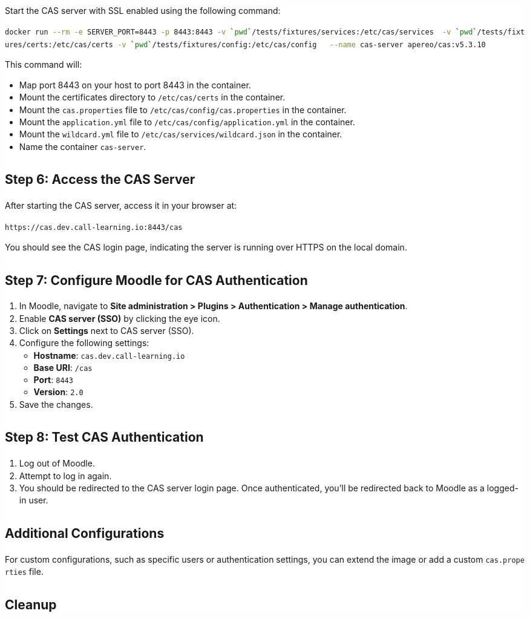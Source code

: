 Start the CAS server with SSL enabled using the following command:

```bash
docker run --rm -e SERVER_PORT=8443 -p 8443:8443 -v `pwd`/tests/fixtures/services:/etc/cas/services  -v `pwd`/tests/fixtures/certs:/etc/cas/certs -v `pwd`/tests/fixtures/config:/etc/cas/config   --name cas-server apereo/cas:v5.3.10
```

This command will:

- Map port 8443 on your host to port 8443 in the container.
- Mount the certificates directory to `/etc/cas/certs` in the container.
- Mount the `cas.properties` file to `/etc/cas/config/cas.properties` in the container.
- Mount the `application.yml` file to `/etc/cas/config/application.yml` in the container.
- Mount the `wildcard.yml` file to `/etc/cas/services/wildcard.json` in the container.
- Name the container `cas-server`.

## Step 6: Access the CAS Server

After starting the CAS server, access it in your browser at:

```
https://cas.dev.call-learning.io:8443/cas
```

You should see the CAS login page, indicating the server is running over HTTPS on the local domain.

## Step 7: Configure Moodle for CAS Authentication

1. In Moodle, navigate to **Site administration > Plugins > Authentication > Manage authentication**.
2. Enable **CAS server (SSO)** by clicking the eye icon.
3. Click on **Settings** next to CAS server (SSO).
4. Configure the following settings:
   - **Hostname**: `cas.dev.call-learning.io`
   - **Base URI**: `/cas`
   - **Port**: `8443`
   - **Version**: `2.0`
5. Save the changes.

## Step 8: Test CAS Authentication

1. Log out of Moodle.
2. Attempt to log in again.
3. You should be redirected to the CAS server login page. Once authenticated, you’ll be redirected back to Moodle as a logged-in user.

## Additional Configurations

For custom configurations, such as specific users or authentication settings, you can extend the image or add a custom `cas.properties` file.

## Cleanup
